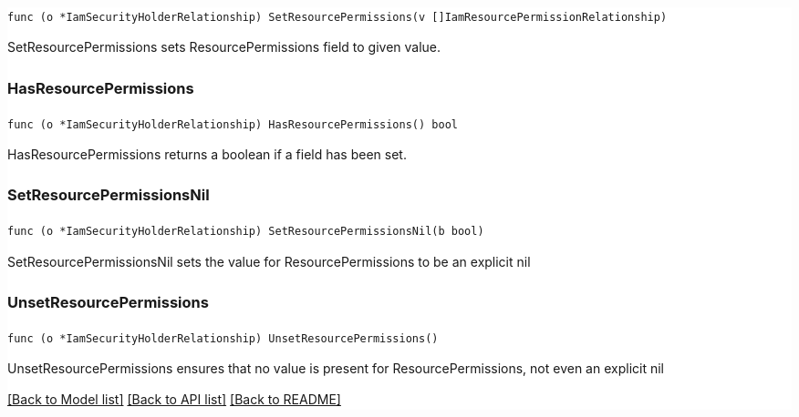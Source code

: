 `func (o *IamSecurityHolderRelationship) SetResourcePermissions(v []IamResourcePermissionRelationship)`

SetResourcePermissions sets ResourcePermissions field to given value.

### HasResourcePermissions

`func (o *IamSecurityHolderRelationship) HasResourcePermissions() bool`

HasResourcePermissions returns a boolean if a field has been set.

### SetResourcePermissionsNil

`func (o *IamSecurityHolderRelationship) SetResourcePermissionsNil(b bool)`

 SetResourcePermissionsNil sets the value for ResourcePermissions to be an explicit nil

### UnsetResourcePermissions
`func (o *IamSecurityHolderRelationship) UnsetResourcePermissions()`

UnsetResourcePermissions ensures that no value is present for ResourcePermissions, not even an explicit nil

[[Back to Model list]](../README.md#documentation-for-models) [[Back to API list]](../README.md#documentation-for-api-endpoints) [[Back to README]](../README.md)


